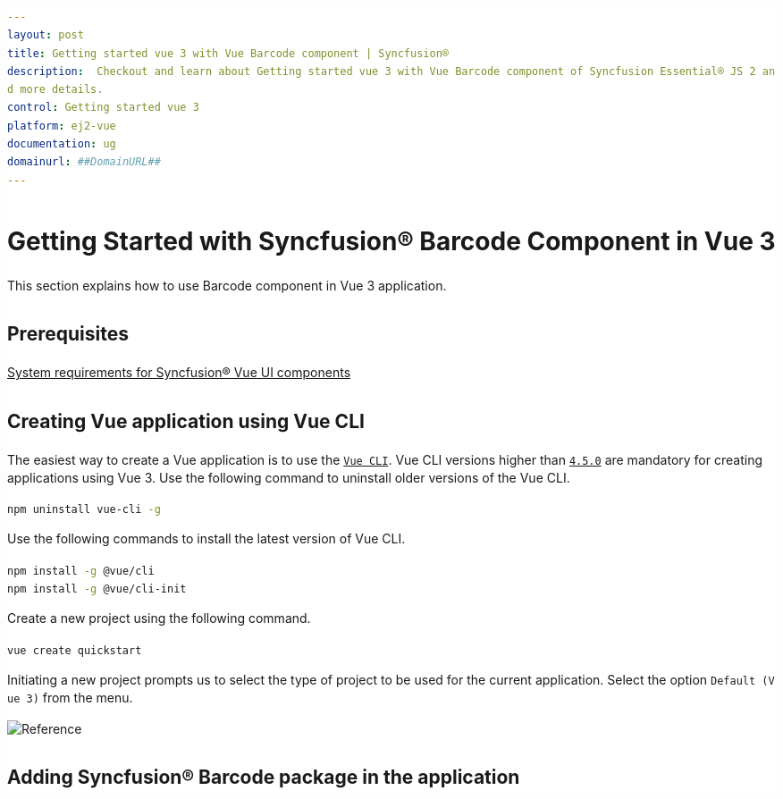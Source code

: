 ```yaml
---
layout: post
title: Getting started vue 3 with Vue Barcode component | Syncfusion®
description:  Checkout and learn about Getting started vue 3 with Vue Barcode component of Syncfusion Essential® JS 2 and more details.
control: Getting started vue 3 
platform: ej2-vue
documentation: ug
domainurl: ##DomainURL##
---
```


# Getting Started with Syncfusion® Barcode Component in Vue 3

This section explains how to use Barcode component in Vue 3 application.

## Prerequisites

[System requirements for Syncfusion® Vue UI components](https://ej2.syncfusion.com/vue/documentation/system-requirements/)

## Creating Vue application using Vue CLI

The easiest way to create a Vue application is to use the [`Vue CLI`](https://github.com/vuejs/vue-cli). Vue CLI versions higher than [`4.5.0`](https://v3.vuejs.org/guide/migration/introduction.html#vue-cli) are mandatory for creating applications using Vue 3. Use the following command to uninstall older versions of the Vue CLI.

```bash
npm uninstall vue-cli -g
```

Use the following commands to install the latest version of Vue CLI.

```bash
npm install -g @vue/cli
npm install -g @vue/cli-init
```

Create a new project using the following command.

```bash
vue create quickstart

```

Initiating a new project prompts us to select the type of project to be used for the current application. Select the option `Default (Vue 3)` from the menu.

![Reference](./images/vue3_barcode.PNG)

## Adding Syncfusion® Barcode package in the application
